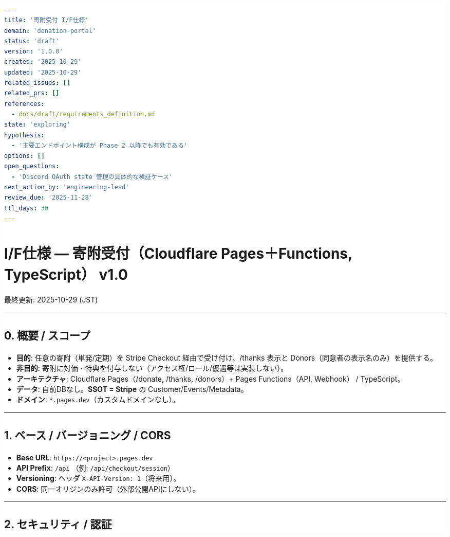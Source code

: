 ```yaml
---
title: '寄附受付 I/F仕様'
domain: 'donation-portal'
status: 'draft'
version: '1.0.0'
created: '2025-10-29'
updated: '2025-10-29'
related_issues: []
related_prs: []
references:
  - docs/draft/requirements_definition.md
state: 'exploring'
hypothesis:
  - '主要エンドポイント構成が Phase 2 以降でも有効である'
options: []
open_questions:
  - 'Discord OAuth state 管理の具体的な検証ケース'
next_action_by: 'engineering-lead'
review_due: '2025-11-28'
ttl_days: 30
---
```


# I/F仕様 — 寄附受付（Cloudflare Pages＋Functions, TypeScript） v1.0

最終更新: 2025-10-29 (JST)

---

## 0. 概要 / スコープ

* **目的**: 任意の寄附（単発/定期）を Stripe Checkout 経由で受け付け、/thanks 表示と Donors（同意者の表示名のみ）を提供する。
* **非目的**: 寄附に対価・特典を付与しない（アクセス権/ロール/優遇等は実装しない）。
* **アーキテクチャ**: Cloudflare Pages（/donate, /thanks, /donors）+ Pages Functions（API, Webhook） / TypeScript。
* **データ**: 自前DBなし。**SSOT = Stripe** の Customer/Events/Metadata。
* **ドメイン**: `*.pages.dev`（カスタムドメインなし）。

---

## 1. ベース / バージョニング / CORS

* **Base URL**: `https://<project>.pages.dev`
* **API Prefix**: `/api` （例: `/api/checkout/session`）
* **Versioning**: ヘッダ `X-API-Version: 1`（将来用）。
* **CORS**: 同一オリジンのみ許可（外部公開APIにしない）。

---

## 2. セキュリティ / 認証
